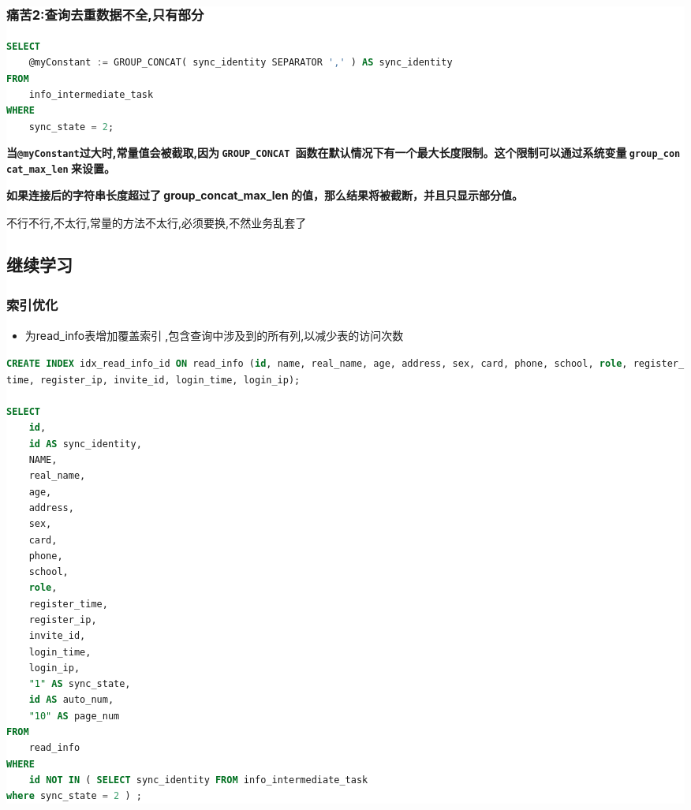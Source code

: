 ### 痛苦2:查询去重数据不全,只有部分

```sql
SELECT
    @myConstant := GROUP_CONCAT( sync_identity SEPARATOR ',' ) AS sync_identity 
FROM
    info_intermediate_task 
WHERE
    sync_state = 2;
```

**当`@myConstant`过大时,常量值会被截取,因为 `GROUP_CONCAT `函数在默认情况下有一个最大长度限制。这个限制可以通过系统变量 `group_concat_max_len` 来设置。**

**如果连接后的字符串长度超过了 group_concat_max_len 的值，那么结果将被截断，并且只显示部分值。**

不行不行,不太行,常量的方法不太行,必须要换,不然业务乱套了

## 继续学习

### 索引优化

- 为read_info表增加覆盖索引 ,包含查询中涉及到的所有列,以减少表的访问次数

```sql
CREATE INDEX idx_read_info_id ON read_info (id, name, real_name, age, address, sex, card, phone, school, role, register_time, register_ip, invite_id, login_time, login_ip);

SELECT
    id,
    id AS sync_identity,
    NAME,
    real_name,
    age,
    address,
    sex,
    card,
    phone,
    school,
    role,
    register_time,
    register_ip,
    invite_id,
    login_time,
    login_ip,
    "1" AS sync_state,
    id AS auto_num,
    "10" AS page_num 
FROM
    read_info 
WHERE
    id NOT IN ( SELECT sync_identity FROM info_intermediate_task 
where sync_state = 2 ) ;
```
